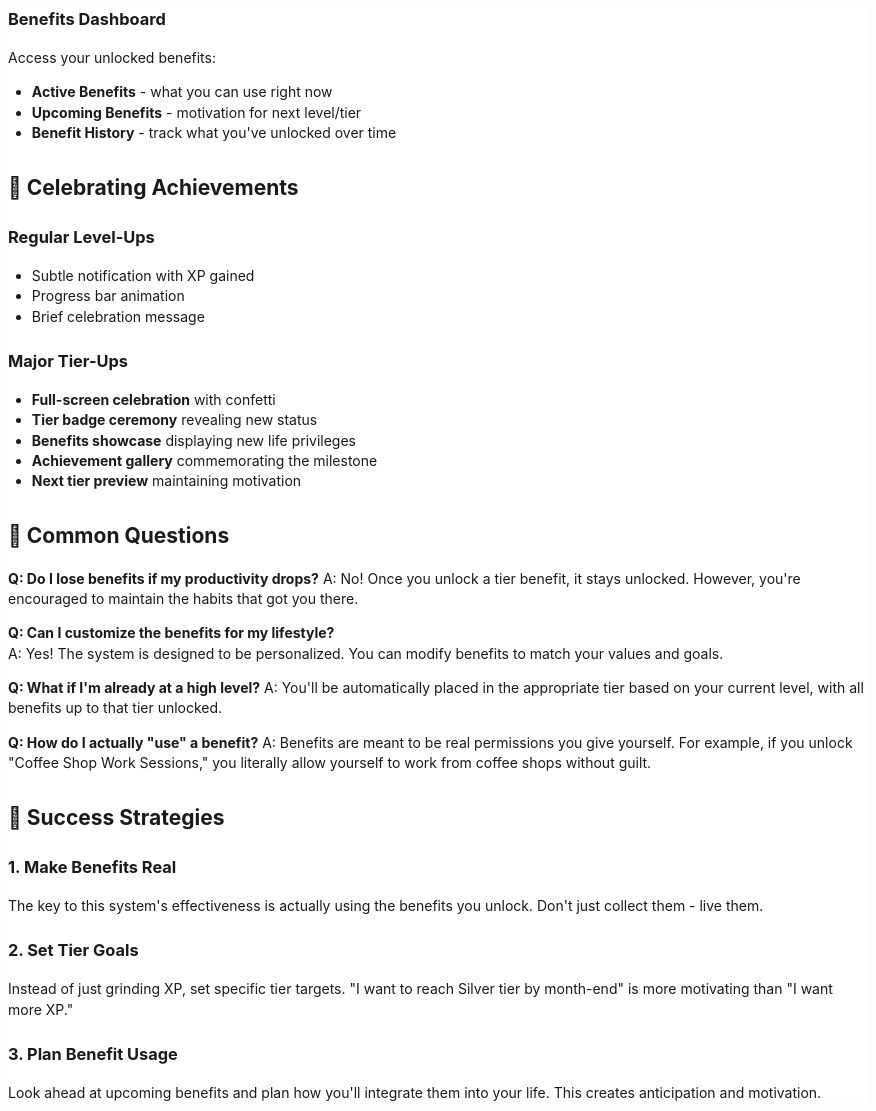 ### Benefits Dashboard
Access your unlocked benefits:
- **Active Benefits** - what you can use right now
- **Upcoming Benefits** - motivation for next level/tier
- **Benefit History** - track what you've unlocked over time

## 🎊 Celebrating Achievements

### Regular Level-Ups
- Subtle notification with XP gained
- Progress bar animation
- Brief celebration message

### Major Tier-Ups  
- **Full-screen celebration** with confetti
- **Tier badge ceremony** revealing new status
- **Benefits showcase** displaying new life privileges
- **Achievement gallery** commemorating the milestone
- **Next tier preview** maintaining motivation

## 🤔 Common Questions

**Q: Do I lose benefits if my productivity drops?**
A: No! Once you unlock a tier benefit, it stays unlocked. However, you're encouraged to maintain the habits that got you there.

**Q: Can I customize the benefits for my lifestyle?**  
A: Yes! The system is designed to be personalized. You can modify benefits to match your values and goals.

**Q: What if I'm already at a high level?**
A: You'll be automatically placed in the appropriate tier based on your current level, with all benefits up to that tier unlocked.

**Q: How do I actually "use" a benefit?**
A: Benefits are meant to be real permissions you give yourself. For example, if you unlock "Coffee Shop Work Sessions," you literally allow yourself to work from coffee shops without guilt.

## 🎯 Success Strategies

### 1. **Make Benefits Real**
The key to this system's effectiveness is actually using the benefits you unlock. Don't just collect them - live them.

### 2. **Set Tier Goals**
Instead of just grinding XP, set specific tier targets. "I want to reach Silver tier by month-end" is more motivating than "I want more XP."

### 3. **Plan Benefit Usage**
Look ahead at upcoming benefits and plan how you'll integrate them into your life. This creates anticipation and motivation.
